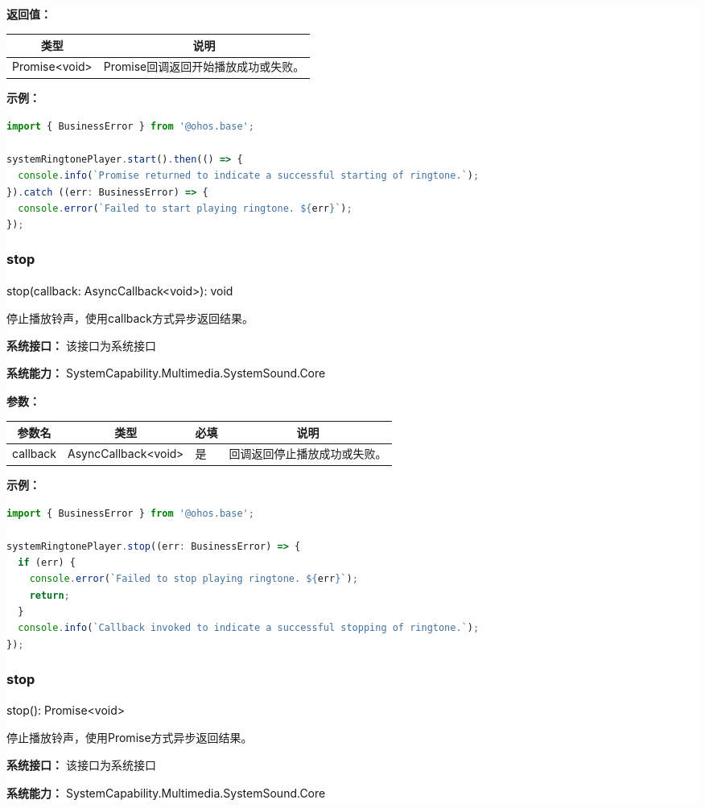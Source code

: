 **返回值：**

| 类型                | 说明                              |
| ------------------- | -------------------------------- |
| Promise&lt;void&gt; | Promise回调返回开始播放成功或失败。 |

**示例：**

```ts
import { BusinessError } from '@ohos.base';

systemRingtonePlayer.start().then(() => {
  console.info(`Promise returned to indicate a successful starting of ringtone.`);
}).catch ((err: BusinessError) => {
  console.error(`Failed to start playing ringtone. ${err}`);
});
```

### stop

stop(callback: AsyncCallback&lt;void&gt;): void

停止播放铃声，使用callback方式异步返回结果。

**系统接口：** 该接口为系统接口

**系统能力：** SystemCapability.Multimedia.SystemSound.Core

**参数：**

| 参数名   | 类型                                      | 必填 | 说明                       |
| -------- | -----------------------------------------| ---- | ------------------------- |
| callback | AsyncCallback&lt;void&gt;                | 是   | 回调返回停止播放成功或失败。 |

**示例：**

```ts
import { BusinessError } from '@ohos.base';

systemRingtonePlayer.stop((err: BusinessError) => {
  if (err) {
    console.error(`Failed to stop playing ringtone. ${err}`);
    return;
  }
  console.info(`Callback invoked to indicate a successful stopping of ringtone.`);
});
```

### stop

stop(): Promise&lt;void&gt;

停止播放铃声，使用Promise方式异步返回结果。

**系统接口：** 该接口为系统接口

**系统能力：** SystemCapability.Multimedia.SystemSound.Core
